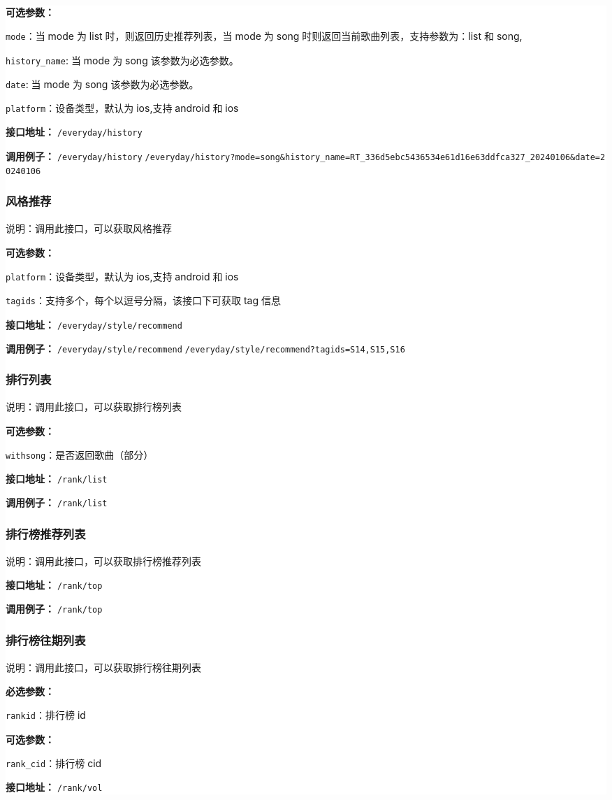**可选参数：**

`mode`：当 mode 为 list 时，则返回历史推荐列表，当 mode 为 song 时则返回当前歌曲列表，支持参数为：list 和 song,

`history_name`: 当 mode 为 song 该参数为必选参数。

`date`: 当 mode 为 song 该参数为必选参数。

`platform`：设备类型，默认为 ios,支持 android 和 ios

**接口地址：** `/everyday/history`

**调用例子：** `/everyday/history` `/everyday/history?mode=song&history_name=RT_336d5ebc5436534e61d16e63ddfca327_20240106&date=20240106`

### 风格推荐

说明：调用此接口，可以获取风格推荐

**可选参数：**

`platform`：设备类型，默认为 ios,支持 android 和 ios

`tagids`：支持多个，每个以逗号分隔，该接口下可获取 tag 信息

**接口地址：** `/everyday/style/recommend`

**调用例子：** `/everyday/style/recommend` `/everyday/style/recommend?tagids=S14,S15,S16`

### 排行列表

说明：调用此接口，可以获取排行榜列表

**可选参数：**

`withsong`：是否返回歌曲（部分）

**接口地址：** `/rank/list`

**调用例子：** `/rank/list`

### 排行榜推荐列表

说明：调用此接口，可以获取排行榜推荐列表

**接口地址：** `/rank/top`

**调用例子：** `/rank/top`

### 排行榜往期列表

说明：调用此接口，可以获取排行榜往期列表

**必选参数：**

`rankid`：排行榜 id

**可选参数：**

`rank_cid`：排行榜 cid

**接口地址：** `/rank/vol`
